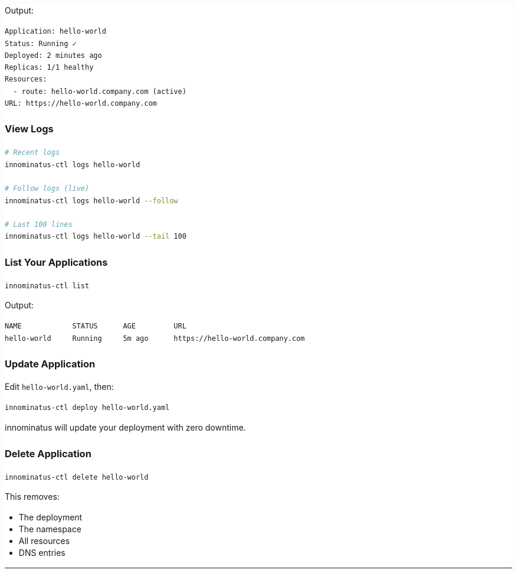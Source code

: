 Output:
```
Application: hello-world
Status: Running ✓
Deployed: 2 minutes ago
Replicas: 1/1 healthy
Resources:
  - route: hello-world.company.com (active)
URL: https://hello-world.company.com
```

### View Logs

```bash
# Recent logs
innominatus-ctl logs hello-world

# Follow logs (live)
innominatus-ctl logs hello-world --follow

# Last 100 lines
innominatus-ctl logs hello-world --tail 100
```

### List Your Applications

```bash
innominatus-ctl list
```

Output:
```
NAME            STATUS      AGE         URL
hello-world     Running     5m ago      https://hello-world.company.com
```

### Update Application

Edit `hello-world.yaml`, then:

```bash
innominatus-ctl deploy hello-world.yaml
```

innominatus will update your deployment with zero downtime.

### Delete Application

```bash
innominatus-ctl delete hello-world
```

This removes:
- The deployment
- The namespace
- All resources
- DNS entries

---